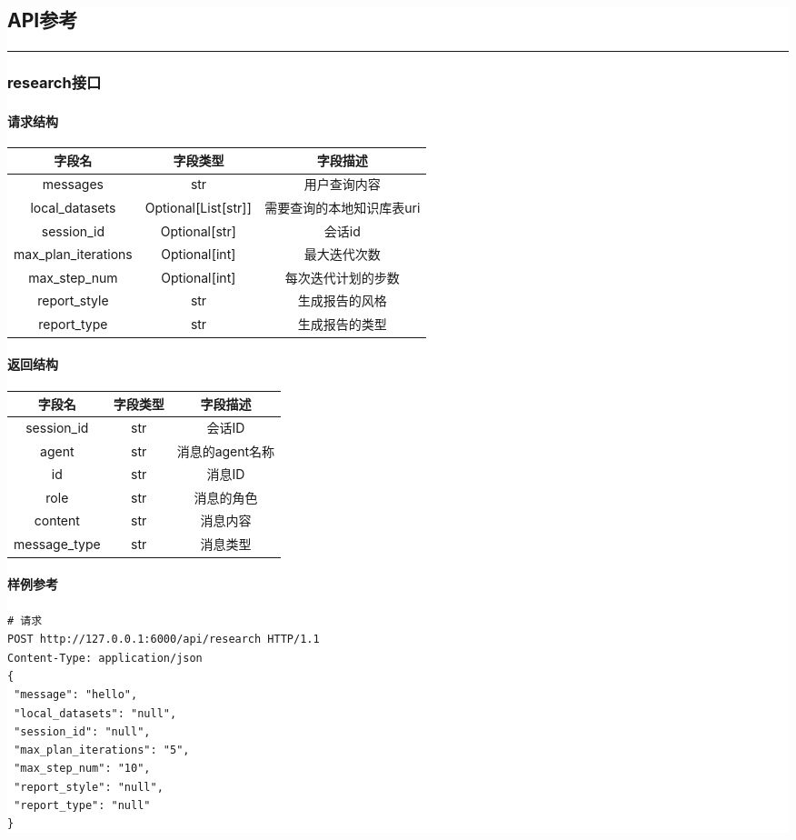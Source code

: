 ## API参考

---
### research接口

#### 请求结构
| 字段名 | 字段类型 | 字段描述 |
|:-------: |:-------: |:------: |
| messages | str | 用户查询内容 |
| local_datasets | Optional[List[str]] | 需要查询的本地知识库表uri |
| session_id | Optional[str] | 会话id |
| max_plan_iterations | Optional[int] | 最大迭代次数 |
| max_step_num | Optional[int] | 每次迭代计划的步数 |
| report_style | str | 生成报告的风格 |
| report_type | str | 生成报告的类型 |

#### 返回结构

| 字段名 | 字段类型 | 字段描述 |
|:-------: |:-------: |:------: |
| session_id | str | 会话ID |
|agent | str | 消息的agent名称 |
| id | str | 消息ID |
| role | str | 消息的角色 |
| content | str | 消息内容 |
| message_type | str | 消息类型 |

#### 样例参考

```http
# 请求
POST http://127.0.0.1:6000/api/research HTTP/1.1
Content-Type: application/json
{
 "message": "hello", 
 "local_datasets": "null", 
 "session_id": "null", 
 "max_plan_iterations": "5", 
 "max_step_num": "10", 
 "report_style": "null",
 "report_type": "null"
}
```
